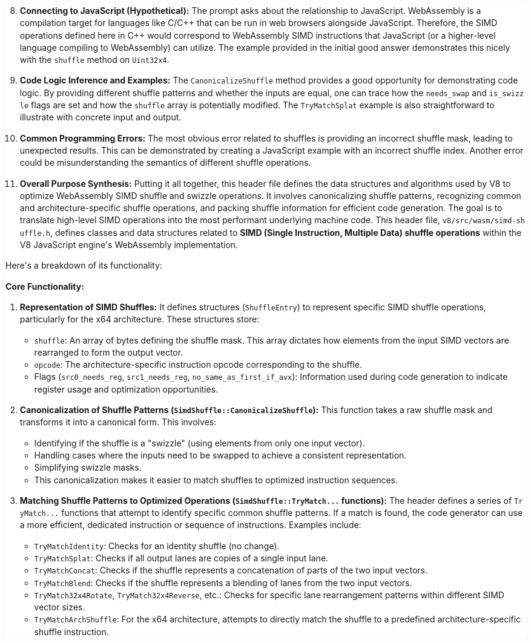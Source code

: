 8. **Connecting to JavaScript (Hypothetical):** The prompt asks about the relationship to JavaScript. WebAssembly is a compilation target for languages like C/C++ that can be run in web browsers alongside JavaScript. Therefore, the SIMD operations defined here in C++ would correspond to WebAssembly SIMD instructions that JavaScript (or a higher-level language compiling to WebAssembly) can utilize. The example provided in the initial good answer demonstrates this nicely with the `shuffle` method on `Uint32x4`.

9. **Code Logic Inference and Examples:** The `CanonicalizeShuffle` method provides a good opportunity for demonstrating code logic. By providing different shuffle patterns and whether the inputs are equal, one can trace how the `needs_swap` and `is_swizzle` flags are set and how the `shuffle` array is potentially modified. The `TryMatchSplat` example is also straightforward to illustrate with concrete input and output.

10. **Common Programming Errors:**  The most obvious error related to shuffles is providing an incorrect shuffle mask, leading to unexpected results. This can be demonstrated by creating a JavaScript example with an incorrect shuffle index. Another error could be misunderstanding the semantics of different shuffle operations.

11. **Overall Purpose Synthesis:**  Putting it all together, this header file defines the data structures and algorithms used by V8 to optimize WebAssembly SIMD shuffle and swizzle operations. It involves canonicalizing shuffle patterns, recognizing common and architecture-specific shuffle operations, and packing shuffle information for efficient code generation. The goal is to translate high-level SIMD operations into the most performant underlying machine code.
This header file, `v8/src/wasm/simd-shuffle.h`, defines classes and data structures related to **SIMD (Single Instruction, Multiple Data) shuffle operations** within the V8 JavaScript engine's WebAssembly implementation.

Here's a breakdown of its functionality:

**Core Functionality:**

1. **Representation of SIMD Shuffles:**  It defines structures (`ShuffleEntry`) to represent specific SIMD shuffle operations, particularly for the x64 architecture. These structures store:
    * `shuffle`: An array of bytes defining the shuffle mask. This array dictates how elements from the input SIMD vectors are rearranged to form the output vector.
    * `opcode`: The architecture-specific instruction opcode corresponding to the shuffle.
    * Flags (`src0_needs_reg`, `src1_needs_reg`, `no_same_as_first_if_avx`):  Information used during code generation to indicate register usage and optimization opportunities.

2. **Canonicalization of Shuffle Patterns (`SimdShuffle::CanonicalizeShuffle`):** This function takes a raw shuffle mask and transforms it into a canonical form. This involves:
    * Identifying if the shuffle is a "swizzle" (using elements from only one input vector).
    * Handling cases where the inputs need to be swapped to achieve a consistent representation.
    * Simplifying swizzle masks.
    * This canonicalization makes it easier to match shuffles to optimized instruction sequences.

3. **Matching Shuffle Patterns to Optimized Operations (`SimdShuffle::TryMatch...` functions):** The header defines a series of `TryMatch...` functions that attempt to identify specific common shuffle patterns. If a match is found, the code generator can use a more efficient, dedicated instruction or sequence of instructions. Examples include:
    * `TryMatchIdentity`: Checks for an identity shuffle (no change).
    * `TryMatchSplat`: Checks if all output lanes are copies of a single input lane.
    * `TryMatchConcat`: Checks if the shuffle represents a concatenation of parts of the two input vectors.
    * `TryMatchBlend`: Checks if the shuffle represents a blending of lanes from the two input vectors.
    * `TryMatch32x4Rotate`, `TryMatch32x4Reverse`, etc.: Checks for specific lane rearrangement patterns within different SIMD vector sizes.
    * `TryMatchArchShuffle`: For the x64 architecture, attempts to directly match the shuffle to a predefined architecture-specific shuffle instruction.
